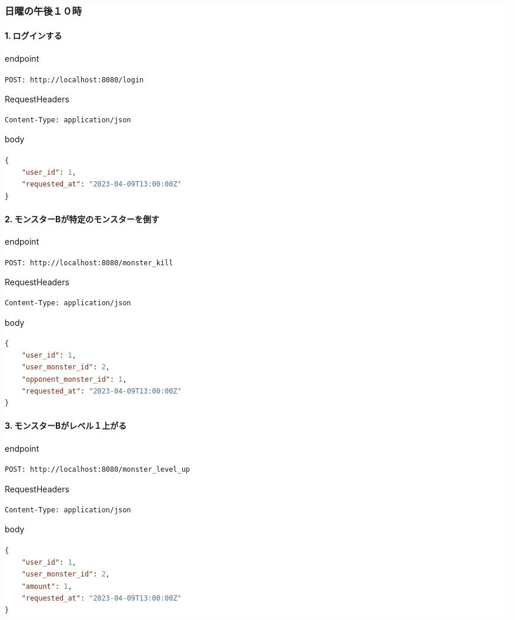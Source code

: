 ### 日曜の午後１０時

#### 1. ログインする

endpoint
```text
POST: http://localhost:8080/login
```

RequestHeaders
```sh
Content-Type: application/json
```

body
```json
{
    "user_id": 1,
    "requested_at": "2023-04-09T13:00:00Z"
}
```

#### 2. モンスターBが特定のモンスターを倒す

endpoint
```text
POST: http://localhost:8080/monster_kill
```

RequestHeaders
```sh
Content-Type: application/json
```

body
```json
{
    "user_id": 1,
    "user_monster_id": 2,
    "opponent_monster_id": 1,
    "requested_at": "2023-04-09T13:00:00Z"
}
```

#### 3. モンスターBがレベル１上がる

endpoint
```text
POST: http://localhost:8080/monster_level_up
```

RequestHeaders
```sh
Content-Type: application/json
```

body
```json
{
    "user_id": 1,
    "user_monster_id": 2,
    "amount": 1,
    "requested_at": "2023-04-09T13:00:00Z"
}
```
